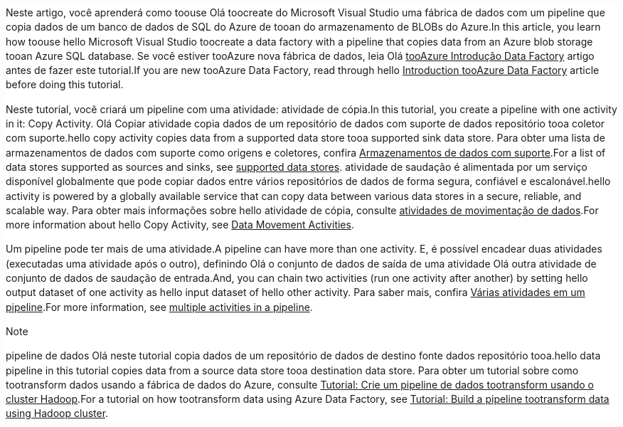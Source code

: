 <span data-ttu-id="67ebc-112">Neste artigo, você aprenderá como toouse Olá toocreate do Microsoft Visual Studio uma fábrica de dados com um pipeline que copia dados de um banco de dados de SQL do Azure de tooan do armazenamento de BLOBs do Azure.</span><span class="sxs-lookup"><span data-stu-id="67ebc-112">In this article, you learn how toouse hello Microsoft Visual Studio toocreate a data factory with a pipeline that copies data from an Azure blob storage tooan Azure SQL database.</span></span> <span data-ttu-id="67ebc-113">Se você estiver tooAzure nova fábrica de dados, leia Olá [tooAzure Introdução Data Factory](data-factory-introduction.md) artigo antes de fazer este tutorial.</span><span class="sxs-lookup"><span data-stu-id="67ebc-113">If you are new tooAzure Data Factory, read through hello [Introduction tooAzure Data Factory](data-factory-introduction.md) article before doing this tutorial.</span></span>   

<span data-ttu-id="67ebc-114">Neste tutorial, você criará um pipeline com uma atividade: atividade de cópia.</span><span class="sxs-lookup"><span data-stu-id="67ebc-114">In this tutorial, you create a pipeline with one activity in it: Copy Activity.</span></span> <span data-ttu-id="67ebc-115">Olá Copiar atividade copia dados de um repositório de dados com suporte de dados repositório tooa coletor com suporte.</span><span class="sxs-lookup"><span data-stu-id="67ebc-115">hello copy activity copies data from a supported data store tooa supported sink data store.</span></span> <span data-ttu-id="67ebc-116">Para obter uma lista de armazenamentos de dados com suporte como origens e coletores, confira [Armazenamentos de dados com suporte](data-factory-data-movement-activities.md#supported-data-stores-and-formats).</span><span class="sxs-lookup"><span data-stu-id="67ebc-116">For a list of data stores supported as sources and sinks, see [supported data stores](data-factory-data-movement-activities.md#supported-data-stores-and-formats).</span></span> <span data-ttu-id="67ebc-117">atividade de saudação é alimentada por um serviço disponível globalmente que pode copiar dados entre vários repositórios de dados de forma segura, confiável e escalonável.</span><span class="sxs-lookup"><span data-stu-id="67ebc-117">hello activity is powered by a globally available service that can copy data between various data stores in a secure, reliable, and scalable way.</span></span> <span data-ttu-id="67ebc-118">Para obter mais informações sobre hello atividade de cópia, consulte [atividades de movimentação de dados](data-factory-data-movement-activities.md).</span><span class="sxs-lookup"><span data-stu-id="67ebc-118">For more information about hello Copy Activity, see [Data Movement Activities](data-factory-data-movement-activities.md).</span></span>

<span data-ttu-id="67ebc-119">Um pipeline pode ter mais de uma atividade.</span><span class="sxs-lookup"><span data-stu-id="67ebc-119">A pipeline can have more than one activity.</span></span> <span data-ttu-id="67ebc-120">E, é possível encadear duas atividades (executadas uma atividade após o outro), definindo Olá o conjunto de dados de saída de uma atividade Olá outra atividade de conjunto de dados de saudação de entrada.</span><span class="sxs-lookup"><span data-stu-id="67ebc-120">And, you can chain two activities (run one activity after another) by setting hello output dataset of one activity as hello input dataset of hello other activity.</span></span> <span data-ttu-id="67ebc-121">Para saber mais, confira [Várias atividades em um pipeline](data-factory-scheduling-and-execution.md#multiple-activities-in-a-pipeline).</span><span class="sxs-lookup"><span data-stu-id="67ebc-121">For more information, see [multiple activities in a pipeline](data-factory-scheduling-and-execution.md#multiple-activities-in-a-pipeline).</span></span>

> [!NOTE] 
> <span data-ttu-id="67ebc-122">pipeline de dados Olá neste tutorial copia dados de um repositório de dados de destino fonte dados repositório tooa.</span><span class="sxs-lookup"><span data-stu-id="67ebc-122">hello data pipeline in this tutorial copies data from a source data store tooa destination data store.</span></span> <span data-ttu-id="67ebc-123">Para obter um tutorial sobre como tootransform dados usando a fábrica de dados do Azure, consulte [Tutorial: Crie um pipeline de dados tootransform usando o cluster Hadoop](data-factory-build-your-first-pipeline.md).</span><span class="sxs-lookup"><span data-stu-id="67ebc-123">For a tutorial on how tootransform data using Azure Data Factory, see [Tutorial: Build a pipeline tootransform data using Hadoop cluster](data-factory-build-your-first-pipeline.md).</span></span>
